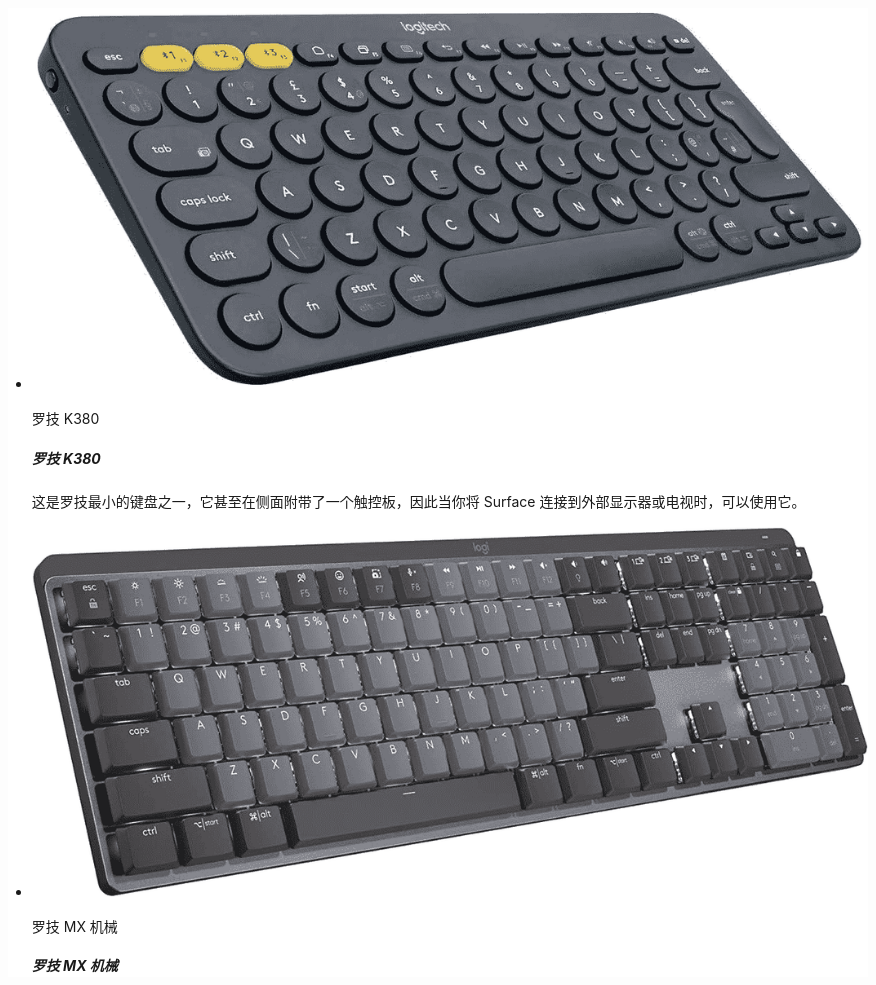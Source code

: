 *   <picture>![If you want your keyboard to take up less space on your desktop, consider the Logitech K380\. This compact wireless keyboard also offers easy switch capability for up to three devices at once. This keyboard works with virtually any operating system.](img/52120acb282acc2fe8a5d960a57fcdbb.png)</picture>

    罗技 K380

    ##### 罗技 K380

    这是罗技最小的键盘之一，它甚至在侧面附带了一个触控板，因此当你将 Surface 连接到外部显示器或电视时，可以使用它。

*   <picture>![The Logitech MX Mechanical keyboard is a keyboard that has features from a gaming keyboard, but will behave more like a productivity one, matching the look and feel of your Surface Pro 9.](img/2ce23d8b27b598639576d9d2e0110614.png)</picture>

    罗技 MX 机械

    ##### 罗技 MX 机械
